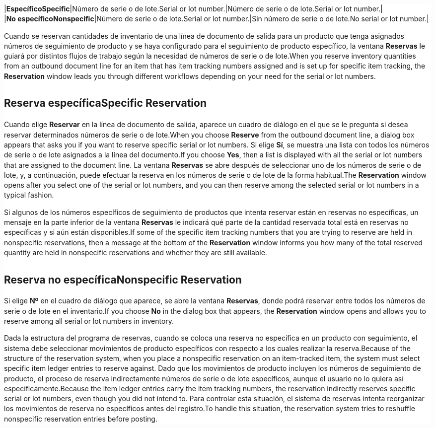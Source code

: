 |<span data-ttu-id="a9e76-131">**Específico**</span><span class="sxs-lookup"><span data-stu-id="a9e76-131">**Specific**</span></span>|<span data-ttu-id="a9e76-132">Número de serie o de lote.</span><span class="sxs-lookup"><span data-stu-id="a9e76-132">Serial or lot number.</span></span>|<span data-ttu-id="a9e76-133">Número de serie o de lote.</span><span class="sxs-lookup"><span data-stu-id="a9e76-133">Serial or lot number.</span></span>|  
|<span data-ttu-id="a9e76-134">**No específico**</span><span class="sxs-lookup"><span data-stu-id="a9e76-134">**Nonspecific**</span></span>|<span data-ttu-id="a9e76-135">Número de serie o de lote.</span><span class="sxs-lookup"><span data-stu-id="a9e76-135">Serial or lot number.</span></span>|<span data-ttu-id="a9e76-136">Sin número de serie o de lote.</span><span class="sxs-lookup"><span data-stu-id="a9e76-136">No serial or lot number.</span></span>|  
  
<span data-ttu-id="a9e76-137">Cuando se reservan cantidades de inventario de una línea de documento de salida para un producto que tenga asignados números de seguimiento de producto y se haya configurado para el seguimiento de producto específico, la ventana **Reservas** le guiará por distintos flujos de trabajo según la necesidad de números de serie o de lote.</span><span class="sxs-lookup"><span data-stu-id="a9e76-137">When you reserve inventory quantities from an outbound document line for an item that has item tracking numbers assigned and is set up for specific item tracking, the **Reservation** window leads you through different workflows depending on your need for the serial or lot numbers.</span></span>  
  
## <a name="specific-reservation"></a><span data-ttu-id="a9e76-138">Reserva específica</span><span class="sxs-lookup"><span data-stu-id="a9e76-138">Specific Reservation</span></span>  
<span data-ttu-id="a9e76-139">Cuando elige **Reservar** en la línea de documento de salida, aparece un cuadro de diálogo en el que se le pregunta si desea reservar determinados números de serie o de lote.</span><span class="sxs-lookup"><span data-stu-id="a9e76-139">When you choose **Reserve** from the outbound document line, a dialog box appears that asks you if you want to reserve specific serial or lot numbers.</span></span> <span data-ttu-id="a9e76-140">Si elige **Sí**, se muestra una lista con todos los números de serie o de lote asignados a la línea del documento.</span><span class="sxs-lookup"><span data-stu-id="a9e76-140">If you choose **Yes**, then a list is displayed with all the serial or lot numbers that are assigned to the document line.</span></span> <span data-ttu-id="a9e76-141">La ventana **Reservas** se abre después de seleccionar uno de los números de serie o de lote, y, a continuación, puede efectuar la reserva en los números de serie o de lote de la forma habitual.</span><span class="sxs-lookup"><span data-stu-id="a9e76-141">The **Reservation** window opens after you select one of the serial or lot numbers, and you can then reserve among the selected serial or lot numbers in a typical fashion.</span></span>  
  
<span data-ttu-id="a9e76-142">Si algunos de los números específicos de seguimiento de productos que intenta reservar están en reservas no específicas, un mensaje en la parte inferior de la ventana **Reservas** le indicará qué parte de la cantidad reservada total está en reservas no específicas y si aún están disponibles.</span><span class="sxs-lookup"><span data-stu-id="a9e76-142">If some of the specific item tracking numbers that you are trying to reserve are held in nonspecific reservations, then a message at the bottom of the **Reservation** window informs you how many of the total reserved quantity are held in nonspecific reservations and whether they are still available.</span></span>  
  
## <a name="nonspecific-reservation"></a><span data-ttu-id="a9e76-143">Reserva no específica</span><span class="sxs-lookup"><span data-stu-id="a9e76-143">Nonspecific Reservation</span></span>  
<span data-ttu-id="a9e76-144">Si elige **Nº** en el cuadro de diálogo que aparece, se abre la ventana **Reservas**, donde podrá reservar entre todos los números de serie o de lote en el inventario.</span><span class="sxs-lookup"><span data-stu-id="a9e76-144">If you choose **No** in the dialog box that appears, the **Reservation** window opens and allows you to reserve among all serial or lot numbers in inventory.</span></span>  
  
<span data-ttu-id="a9e76-145">Dada la estructura del programa de reservas, cuando se coloca una reserva no específica en un producto con seguimiento, el sistema debe seleccionar movimientos de producto específicos con respecto a los cuales realizar la reserva.</span><span class="sxs-lookup"><span data-stu-id="a9e76-145">Because of the structure of the reservation system, when you place a nonspecific reservation on an item-tracked item, the system must select specific item ledger entries to reserve against.</span></span> <span data-ttu-id="a9e76-146">Dado que los movimientos de producto incluyen los números de seguimiento de producto, el proceso de reserva indirectamente números de serie o de lote específicos, aunque el usuario no lo quiera así específicamente.</span><span class="sxs-lookup"><span data-stu-id="a9e76-146">Because the item ledger entries carry the item tracking numbers, the reservation indirectly reserves specific serial or lot numbers, even though you did not intend to.</span></span> <span data-ttu-id="a9e76-147">Para controlar esta situación, el sistema de reservas intenta reorganizar los movimientos de reserva no específicos antes del registro.</span><span class="sxs-lookup"><span data-stu-id="a9e76-147">To handle this situation, the reservation system tries to reshuffle nonspecific reservation entries before posting.</span></span>  
  